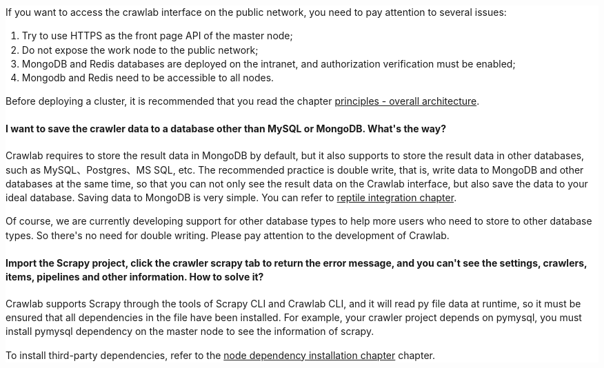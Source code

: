 If you want to access the crawlab interface on the public network, you need to pay attention to several issues:

1. Try to use HTTPS as the front page API of the master node;
2. Do not expose the work node to the public network;
3. MongoDB and Redis databases are deployed on the intranet, and authorization verification must be enabled;
4. Mongodb and Redis need to be accessible to all nodes.

Before deploying a cluster, it is recommended that you read the chapter [principles - overall architecture](../Architecture/Architecture.md).

#### I want to save the crawler data to a database other than MySQL or MongoDB. What's the way?

Crawlab requires to store the result data in MongoDB by default, but it also supports to store the result data in other databases, such as MySQL、Postgres、MS SQL, etc. The recommended practice is double write, that is, write data to MongoDB and other databases at the same time, so that you can not only see the result data on the Crawlab interface, but also save the data to your ideal database. Saving data to MongoDB is very simple. You can refer to [reptile integration chapter](../Integration/README.md).

Of course, we are currently developing support for other database types to help more users who need to store to other database types. So there's no need for double writing. Please pay attention to the development of Crawlab.

#### Import the Scrapy project, click the crawler scrapy tab to return the error message, and you can't see the settings, crawlers, items, pipelines and other information. How to solve it?

Crawlab supports Scrapy through the tools of Scrapy CLI and Crawlab CLI, and it will read py file data at runtime, so it must be ensured that all dependencies in the file have been installed. For example, your crawler project depends on pymysql, you must install pymysql dependency on the master node to see the information of scrapy.

To install third-party dependencies, refer to the [node dependency installation chapter](../Node/Installation.md) chapter.
